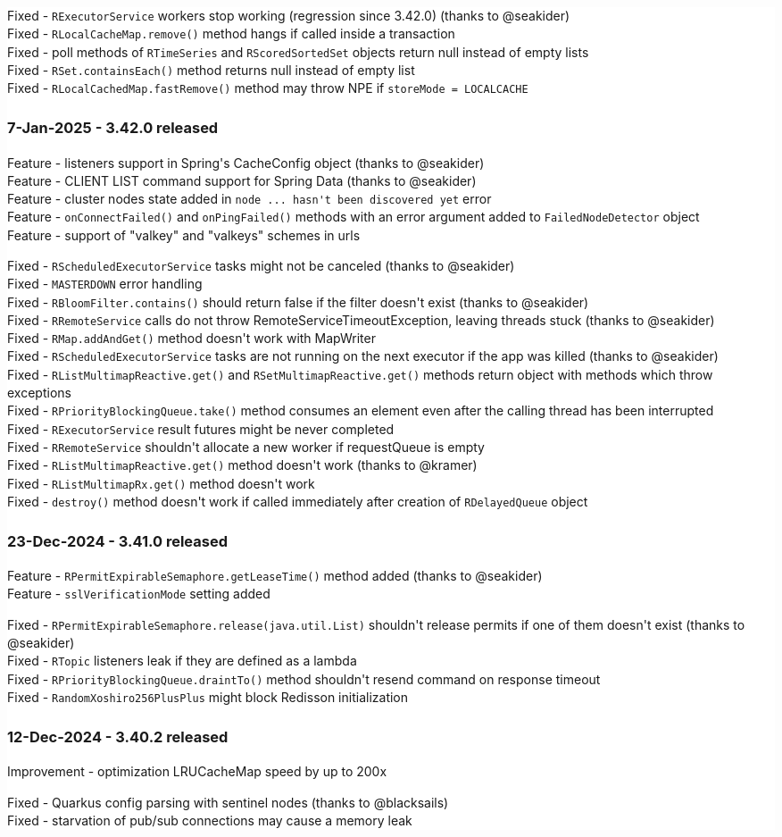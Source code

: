 Fixed - `RExecutorService` workers stop working (regression since 3.42.0) (thanks to @seakider)  
Fixed - `RLocalCacheMap.remove()` method hangs if called inside a transaction  
Fixed - poll methods of `RTimeSeries` and `RScoredSortedSet` objects return null instead of empty lists  
Fixed - `RSet.containsEach()` method returns null instead of empty list  
Fixed - `RLocalCachedMap.fastRemove()` method may throw NPE if `storeMode = LOCALCACHE`  

### 7-Jan-2025 - 3.42.0 released

Feature - listeners support in Spring's CacheConfig object (thanks to @seakider)  
Feature - CLIENT LIST command support for Spring Data (thanks to @seakider)  
Feature - cluster nodes state added in `node ... hasn't been discovered yet` error  
Feature - `onConnectFailed()` and `onPingFailed()` methods with an error argument added to `FailedNodeDetector` object  
Feature - support of "valkey" and "valkeys" schemes in urls  

Fixed - `RScheduledExecutorService` tasks might not be canceled (thanks to @seakider)  
Fixed - `MASTERDOWN` error handling  
Fixed - `RBloomFilter.contains()` should return false if the filter doesn't exist (thanks to @seakider)  
Fixed - `RRemoteService` calls do not throw RemoteServiceTimeoutException, leaving threads stuck (thanks to @seakider)  
Fixed - `RMap.addAndGet()` method doesn't work with MapWriter  
Fixed - `RScheduledExecutorService` tasks are not running on the next executor if the app was killed (thanks to @seakider)  
Fixed - `RListMultimapReactive.get()` and `RSetMultimapReactive.get()` methods return object with methods which throw exceptions  
Fixed - `RPriorityBlockingQueue.take()` method consumes an element even after the calling thread has been interrupted  
Fixed - `RExecutorService` result futures might be never completed  
Fixed - `RRemoteService` shouldn't allocate a new worker if requestQueue is empty  
Fixed - `RListMultimapReactive.get()` method doesn't work (thanks to @kramer)  
Fixed - `RListMultimapRx.get()` method doesn't work  
Fixed - `destroy()` method doesn't work if called immediately after creation of `RDelayedQueue` object  

### 23-Dec-2024 - 3.41.0 released

Feature - `RPermitExpirableSemaphore.getLeaseTime()` method added (thanks to @seakider)  
Feature - `sslVerificationMode` setting added  

Fixed - `RPermitExpirableSemaphore.release(java.util.List)` shouldn't release permits if one of them doesn't exist (thanks to @seakider)  
Fixed - `RTopic` listeners leak if they are defined as a lambda  
Fixed - `RPriorityBlockingQueue.draintTo()` method shouldn't resend command on response timeout  
Fixed - `RandomXoshiro256PlusPlus` might block Redisson initialization  

### 12-Dec-2024 - 3.40.2 released

Improvement - optimization LRUCacheMap speed by up to 200x  

Fixed - Quarkus config parsing with sentinel nodes (thanks to @blacksails)  
Fixed - starvation of pub/sub connections may cause a memory leak  
